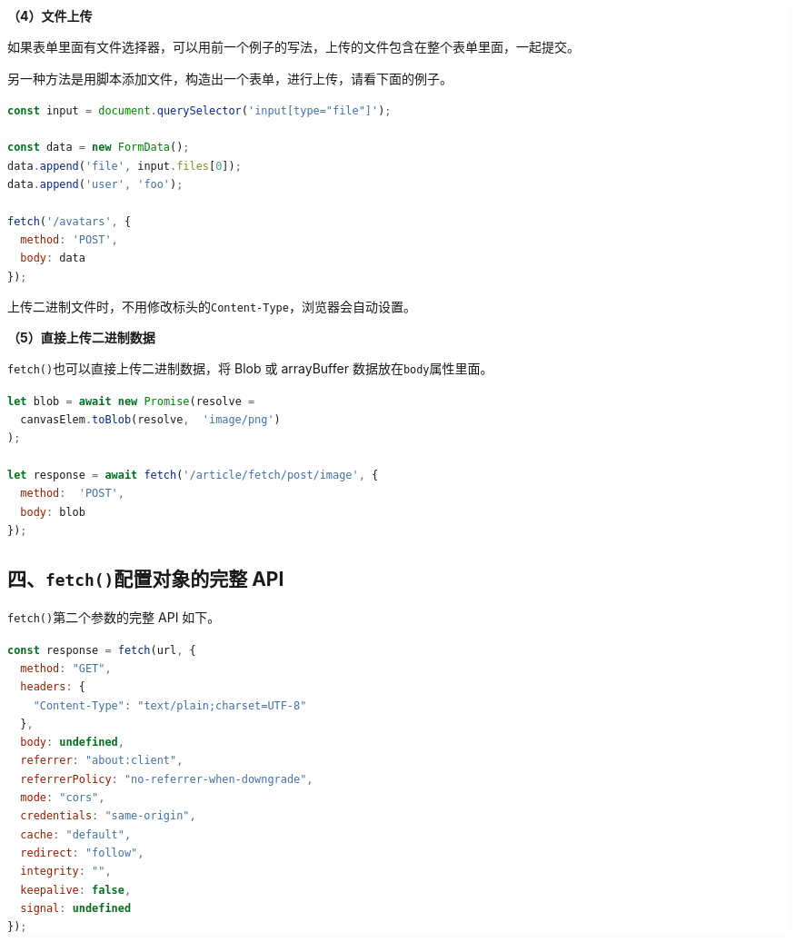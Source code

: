 **（4）文件上传**

如果表单里面有文件选择器，可以用前一个例子的写法，上传的文件包含在整个表单里面，一起提交。

另一种方法是用脚本添加文件，构造出一个表单，进行上传，请看下面的例子。

 ```javascript
 const input = document.querySelector('input[type="file"]');
 
 const data = new FormData();
 data.append('file', input.files[0]);
 data.append('user', 'foo');
 
 fetch('/avatars', {
   method: 'POST',
   body: data
 });
 ```

上传二进制文件时，不用修改标头的`Content-Type`，浏览器会自动设置。

**（5）直接上传二进制数据**

`fetch()`也可以直接上传二进制数据，将 Blob 或 arrayBuffer 数据放在`body`属性里面。

 ```javascript
 let blob = await new Promise(resolve =   
   canvasElem.toBlob(resolve,  'image/png')
 );
 
 let response = await fetch('/article/fetch/post/image', {
   method:  'POST',
   body: blob
 });
 ```

## 四、`fetch()`配置对象的完整 API

`fetch()`第二个参数的完整 API 如下。

 ```javascript
 const response = fetch(url, {
   method: "GET",
   headers: {
     "Content-Type": "text/plain;charset=UTF-8"
   },
   body: undefined,
   referrer: "about:client",
   referrerPolicy: "no-referrer-when-downgrade",
   mode: "cors", 
   credentials: "same-origin",
   cache: "default",
   redirect: "follow",
   integrity: "",
   keepalive: false,
   signal: undefined
 });
 ```
